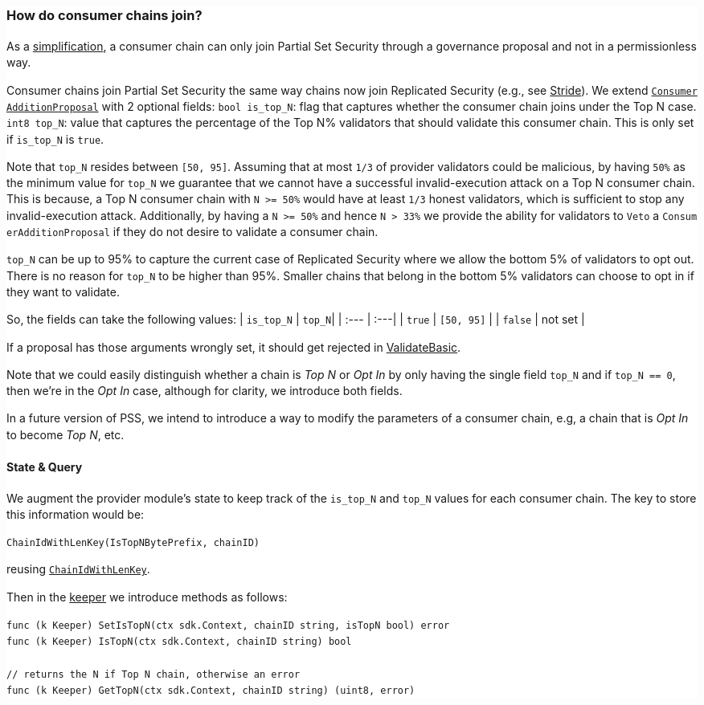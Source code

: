 ### How do consumer chains join?
As a [simplification](https://forum.cosmos.network/t/pss-permissionless-vs-premissioned-lite-opt-in-consumer-chains/12984/17), a consumer chain can only join Partial Set Security through a governance proposal and not in a permissionless way.

Consumer chains join Partial Set Security the same way chains now join Replicated Security (e.g., see [Stride](https://www.mintscan.io/cosmos/proposals/799)). We extend [`ConsumerAdditionProposal`](https://github.com/cosmos/interchain-security/blob/v3.3.0/proto/interchain_security/ccv/provider/v1/provider.proto#L27) with 2 optional fields:
`bool is_top_N`: flag that captures whether the consumer chain joins under the Top N case.
`int8 top_N`: value that captures the percentage of the Top N% validators that should validate this consumer chain. This is only set if `is_top_N` is `true`.

Note that `top_N` resides between `[50, 95]`.
Assuming that at most `1/3` of provider validators could be malicious, by having `50%` as the minimum value for `top_N` we guarantee that we cannot have a successful invalid-execution attack on a Top N consumer chain. 
This is because, a Top N consumer chain with `N >= 50%` would have at least `1/3` honest validators, which is sufficient to stop any invalid-execution attack.
Additionally, by having a `N >= 50%` and hence `N > 33%` we provide the ability for validators to `Veto` a `ConsumerAdditionProposal` if they do not desire to validate a consumer chain.

`top_N` can be up to 95% to capture the current case of Replicated Security where we allow the bottom 5% of validators to opt out. There is no reason for `top_N` to be higher than 95%. Smaller chains that belong in the bottom 5% validators can choose to opt in if they want to validate.

So, the fields can take the following values:
| `is_top_N` | `top_N`|
| :--- | :---|
| `true` | `[50, 95]` |
| `false` | not set |


If a proposal has those arguments wrongly set, it should get rejected in [ValidateBasic](https://github.com/cosmos/interchain-security/blob/v3.3.0/x/ccv/provider/types/proposal.go#L86).

Note that we could easily distinguish whether a chain is _Top N_ or _Opt In_ by only having the single field `top_N` and if `top_N == 0`, then we’re in the _Opt In_ case, although for clarity, we introduce both fields.

In a future version of PSS, we intend to introduce a way to modify the parameters of a consumer chain, e.g, a chain that is _Opt In_ to become _Top N_, etc.

#### State & Query
We augment the provider module’s state to keep track of the `is_top_N` and `top_N` values for each consumer chain. The key to store this information would be:

```
ChainIdWithLenKey(IsTopNBytePrefix, chainID)
```
reusing [`ChainIdWithLenKey`](https://github.com/cosmos/interchain-security/blob/v3.3.0/x/ccv/provider/types/keys.go#L418).

Then in the [keeper](https://github.com/cosmos/interchain-security/blob/v3.3.0/x/ccv/provider/keeper/keeper.go) we introduce methods as follows:
```
func (k Keeper) SetIsTopN(ctx sdk.Context, chainID string, isTopN bool) error
func (k Keeper) IsTopN(ctx sdk.Context, chainID string) bool

// returns the N if Top N chain, otherwise an error
func (k Keeper) GetTopN(ctx sdk.Context, chainID string) (uint8, error)
```
